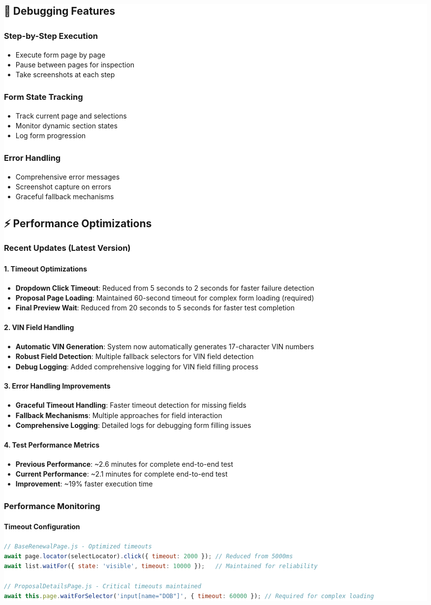 ## 🐛 Debugging Features

### Step-by-Step Execution
- Execute form page by page
- Pause between pages for inspection
- Take screenshots at each step

### Form State Tracking
- Track current page and selections
- Monitor dynamic section states
- Log form progression

### Error Handling
- Comprehensive error messages
- Screenshot capture on errors
- Graceful fallback mechanisms

## ⚡ Performance Optimizations

### Recent Updates (Latest Version)

#### 1. Timeout Optimizations
- **Dropdown Click Timeout**: Reduced from 5 seconds to 2 seconds for faster failure detection
- **Proposal Page Loading**: Maintained 60-second timeout for complex form loading (required)
- **Final Preview Wait**: Reduced from 20 seconds to 5 seconds for faster test completion

#### 2. VIN Field Handling
- **Automatic VIN Generation**: System now automatically generates 17-character VIN numbers
- **Robust Field Detection**: Multiple fallback selectors for VIN field detection
- **Debug Logging**: Added comprehensive logging for VIN field filling process

#### 3. Error Handling Improvements
- **Graceful Timeout Handling**: Faster timeout detection for missing fields
- **Fallback Mechanisms**: Multiple approaches for field interaction
- **Comprehensive Logging**: Detailed logs for debugging form filling issues

#### 4. Test Performance Metrics
- **Previous Performance**: ~2.6 minutes for complete end-to-end test
- **Current Performance**: ~2.1 minutes for complete end-to-end test
- **Improvement**: ~19% faster execution time

### Performance Monitoring

#### Timeout Configuration
```javascript
// BaseRenewalPage.js - Optimized timeouts
await page.locator(selectLocator).click({ timeout: 2000 }); // Reduced from 5000ms
await list.waitFor({ state: 'visible', timeout: 10000 });   // Maintained for reliability

// ProposalDetailsPage.js - Critical timeouts maintained
await this.page.waitForSelector('input[name="DOB"]', { timeout: 60000 }); // Required for complex loading
```
